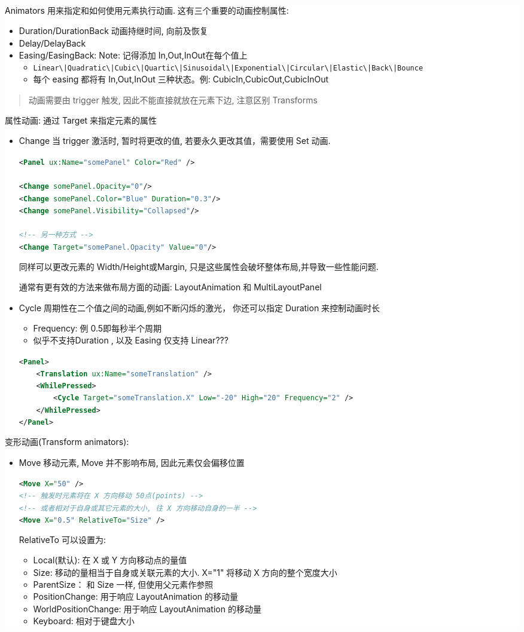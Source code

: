 Animators 用来指定和如何使用元素执行动画. 这有三个重要的动画控制属性:
* Duration/DurationBack 动画持继时间, 向前及恢复
* Delay/DelayBack
* Easing/EasingBack: Note: 记得添加 In,Out,InOut在每个值上
  - `Linear\|Quadratic\|Cubic\|Quartic\|Sinusoidal\|Exponential\|Circular\|Elastic\|Back\|Bounce`
  - 每个 easing 都将有 In,Out,InOut 三种状态。例: CubicIn,CubicOut,CubicInOut

> 动画需要由 trigger 触发, 因此不能直接就放在元素下边, 注意区别 Transforms

属性动画: 通过 Target 来指定元素的属性

* Change  当 trigger 激活时, 暂时将更改的值, 若要永久更改其值，需要使用 Set 动画.

  ```xml
  <Panel ux:Name="somePanel" Color="Red" />

  <Change somePanel.Opacity="0"/>
  <Change somePanel.Color="Blue" Duration="0.3"/>
  <Change somePanel.Visibility="Collapsed"/>

  <!-- 另一种方式 -->
  <Change Target="somePanel.Opacity" Value="0"/>
  ```
  同样可以更改元素的 Width/Height或Margin, 只是这些属性会破坏整体布局,并导致一些性能问题.

  通常有更有效的方法来做布局方面的动画: LayoutAnimation 和 MultiLayoutPanel

* Cycle 周期性在二个值之间的动画,例如不断闪烁的激光， 你还可以指定 Duration 来控制动画时长
  - Frequency: 例 0.5即每秒半个周期
  - 似乎不支持Duration , 以及 Easing 仅支持 Linear???

  ```xml
  <Panel>
      <Translation ux:Name="someTranslation" />
      <WhilePressed>
          <Cycle Target="someTranslation.X" Low="-20" High="20" Frequency="2" />
      </WhilePressed>
  </Panel>
  ```

变形动画(Transform animators):

* Move 移动元素, Move 并不影响布局, 因此元素仅会偏移位置

  ```xml
  <Move X="50" />
  <!-- 触发时元素将在 X 方向移动 50点(points) -->
  <!-- 或者相对于自身或其它元素的大小, 往 X 方向移动自身的一半 -->
  <Move X="0.5" RelativeTo="Size" />
  ```
  RelativeTo 可以设置为:
  - Local(默认): 在 X 或 Y 方向移动点的量值
  - Size: 移动的量相当于自身或关联元素的大小. X="1" 将移动 X 方向的整个宽度大小
  - ParentSize： 和 Size 一样, 但使用父元素作参照
  - PositionChange: 用于响应 LayoutAnimation 的移动量
  - WorldPositionChange: 用于响应 LayoutAnimation 的移动量
  - Keyboard: 相对于键盘大小
